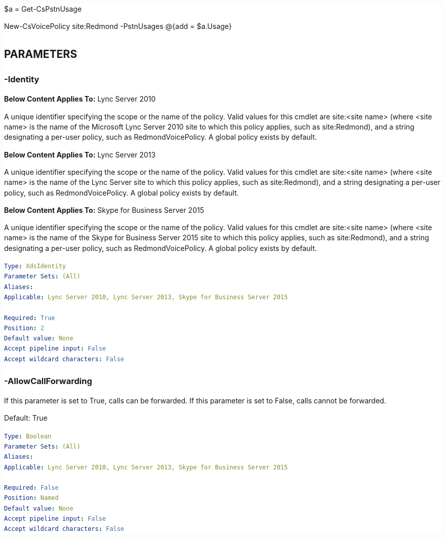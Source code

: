 $a = Get-CsPstnUsage

New-CsVoicePolicy site:Redmond -PstnUsages @{add = $a.Usage}

## PARAMETERS

### -Identity
**Below Content Applies To:** Lync Server 2010

A unique identifier specifying the scope or the name of the policy.
Valid values for this cmdlet are site:\<site name\> (where \<site name\> is the name of the Microsoft Lync Server 2010 site to which this policy applies, such as site:Redmond), and a string designating a per-user policy, such as RedmondVoicePolicy.
A global policy exists by default.



**Below Content Applies To:** Lync Server 2013

A unique identifier specifying the scope or the name of the policy.
Valid values for this cmdlet are site:\<site name\> (where \<site name\> is the name of the Lync Server site to which this policy applies, such as site:Redmond), and a string designating a per-user policy, such as RedmondVoicePolicy.
A global policy exists by default.



**Below Content Applies To:** Skype for Business Server 2015

A unique identifier specifying the scope or the name of the policy.
Valid values for this cmdlet are site:\<site name\> (where \<site name\> is the name of the Skype for Business Server 2015 site to which this policy applies, such as site:Redmond), and a string designating a per-user policy, such as RedmondVoicePolicy.
A global policy exists by default.



```yaml
Type: XdsIdentity
Parameter Sets: (All)
Aliases: 
Applicable: Lync Server 2010, Lync Server 2013, Skype for Business Server 2015

Required: True
Position: 2
Default value: None
Accept pipeline input: False
Accept wildcard characters: False
```

### -AllowCallForwarding
If this parameter is set to True, calls can be forwarded.
If this parameter is set to False, calls cannot be forwarded.

Default: True

```yaml
Type: Boolean
Parameter Sets: (All)
Aliases: 
Applicable: Lync Server 2010, Lync Server 2013, Skype for Business Server 2015

Required: False
Position: Named
Default value: None
Accept pipeline input: False
Accept wildcard characters: False
```
